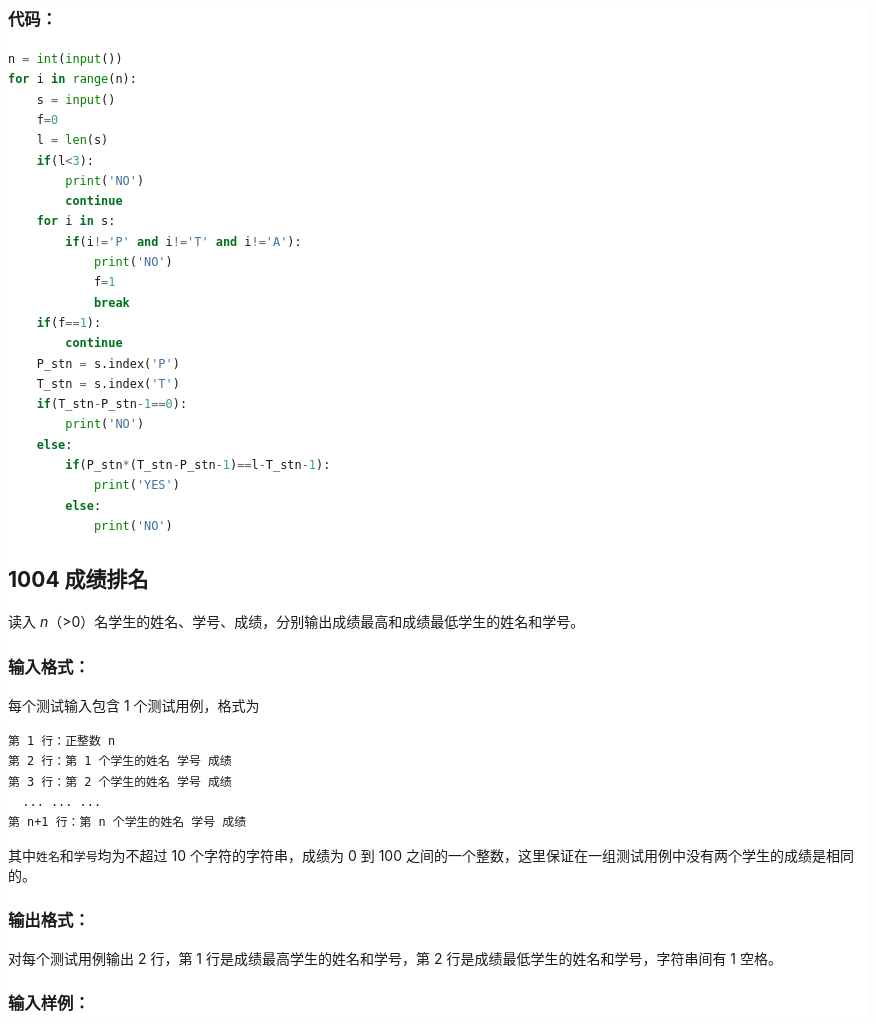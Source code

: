### 代码：

```python
n = int(input())
for i in range(n):
    s = input()
    f=0
    l = len(s)
    if(l<3):
        print('NO')
        continue
    for i in s:
        if(i!='P' and i!='T' and i!='A'):
            print('NO')
            f=1
            break
    if(f==1):
        continue
    P_stn = s.index('P')
    T_stn = s.index('T')
    if(T_stn-P_stn-1==0):
        print('NO')
    else:
        if(P_stn*(T_stn-P_stn-1)==l-T_stn-1):
            print('YES')
        else:
            print('NO')
```

## **1004 成绩排名** 

读入 *n*（>0）名学生的姓名、学号、成绩，分别输出成绩最高和成绩最低学生的姓名和学号。

### 输入格式：

每个测试输入包含 1 个测试用例，格式为

```
第 1 行：正整数 n
第 2 行：第 1 个学生的姓名 学号 成绩
第 3 行：第 2 个学生的姓名 学号 成绩
  ... ... ...
第 n+1 行：第 n 个学生的姓名 学号 成绩
```

其中`姓名`和`学号`均为不超过 10 个字符的字符串，成绩为 0 到 100 之间的一个整数，这里保证在一组测试用例中没有两个学生的成绩是相同的。

### 输出格式：

对每个测试用例输出 2 行，第 1 行是成绩最高学生的姓名和学号，第 2 行是成绩最低学生的姓名和学号，字符串间有 1 空格。

### 输入样例：
